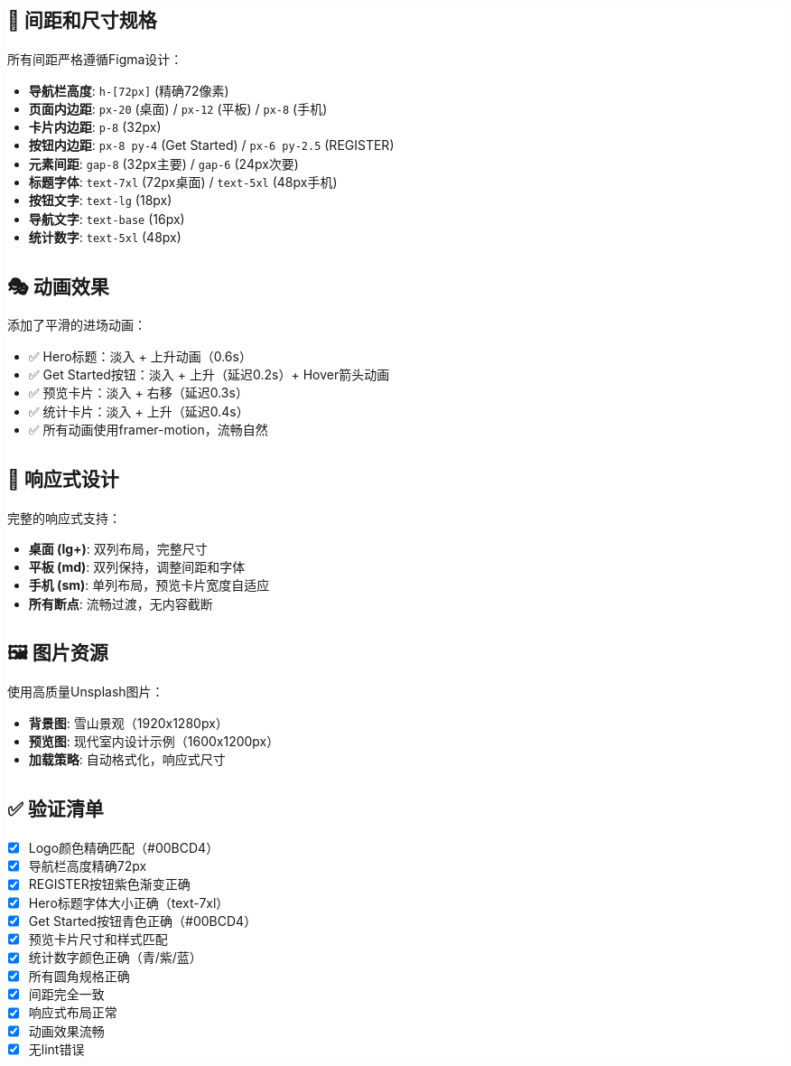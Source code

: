 ## 📐 间距和尺寸规格

所有间距严格遵循Figma设计：

- **导航栏高度**: `h-[72px]` (精确72像素)
- **页面内边距**: `px-20` (桌面) / `px-12` (平板) / `px-8` (手机)
- **卡片内边距**: `p-8` (32px)
- **按钮内边距**: `px-8 py-4` (Get Started) / `px-6 py-2.5` (REGISTER)
- **元素间距**: `gap-8` (32px主要) / `gap-6` (24px次要)
- **标题字体**: `text-7xl` (72px桌面) / `text-5xl` (48px手机)
- **按钮文字**: `text-lg` (18px)
- **导航文字**: `text-base` (16px)
- **统计数字**: `text-5xl` (48px)

## 🎭 动画效果

添加了平滑的进场动画：

- ✅ Hero标题：淡入 + 上升动画（0.6s）
- ✅ Get Started按钮：淡入 + 上升（延迟0.2s）+ Hover箭头动画
- ✅ 预览卡片：淡入 + 右移（延迟0.3s）
- ✅ 统计卡片：淡入 + 上升（延迟0.4s）
- ✅ 所有动画使用framer-motion，流畅自然

## 📱 响应式设计

完整的响应式支持：

- **桌面 (lg+)**: 双列布局，完整尺寸
- **平板 (md)**: 双列保持，调整间距和字体
- **手机 (sm)**: 单列布局，预览卡片宽度自适应
- **所有断点**: 流畅过渡，无内容截断

## 🖼️ 图片资源

使用高质量Unsplash图片：

- **背景图**: 雪山景观（1920x1280px）
- **预览图**: 现代室内设计示例（1600x1200px）
- **加载策略**: 自动格式化，响应式尺寸

## ✅ 验证清单

- [x] Logo颜色精确匹配（#00BCD4）
- [x] 导航栏高度精确72px
- [x] REGISTER按钮紫色渐变正确
- [x] Hero标题字体大小正确（text-7xl）
- [x] Get Started按钮青色正确（#00BCD4）
- [x] 预览卡片尺寸和样式匹配
- [x] 统计数字颜色正确（青/紫/蓝）
- [x] 所有圆角规格正确
- [x] 间距完全一致
- [x] 响应式布局正常
- [x] 动画效果流畅
- [x] 无lint错误
